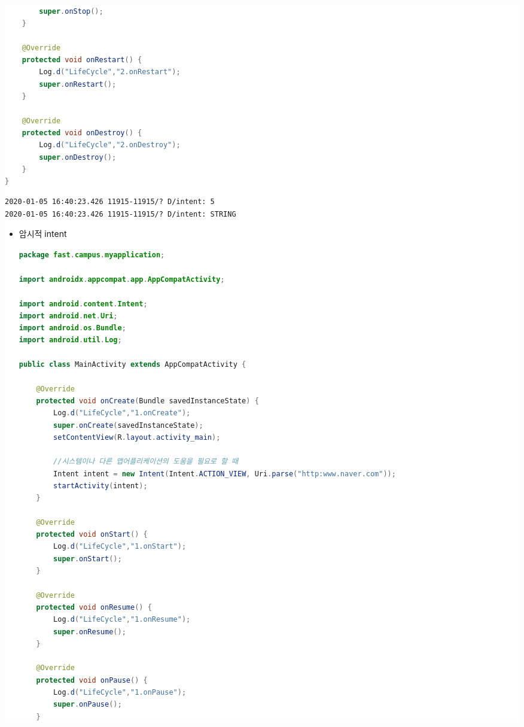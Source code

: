   ```java
          super.onStop();
      }
  
      @Override
      protected void onRestart() {
          Log.d("LifeCycle","2.onRestart");
          super.onRestart();
      }
  
      @Override
      protected void onDestroy() {
          Log.d("LifeCycle","2.onDestroy");
          super.onDestroy();
      }
  }
  
  ```

  ```
  2020-01-05 16:40:23.426 11915-11915/? D/intent: 5
  2020-01-05 16:40:23.426 11915-11915/? D/intent: STRING
  ```

- 암시적 intent

  ```java
  package fast.campus.myapplication;
  
  import androidx.appcompat.app.AppCompatActivity;
  
  import android.content.Intent;
  import android.net.Uri;
  import android.os.Bundle;
  import android.util.Log;
  
  public class MainActivity extends AppCompatActivity {
  
      @Override
      protected void onCreate(Bundle savedInstanceState) {
          Log.d("LifeCycle","1.onCreate");
          super.onCreate(savedInstanceState);
          setContentView(R.layout.activity_main);
  
          //시스템이나 다른 앱어플리케이션의 도움을 필요로 할 때
          Intent intent = new Intent(Intent.ACTION_VIEW, Uri.parse("http:www.naver.com"));
          startActivity(intent);
      }
  
      @Override
      protected void onStart() {
          Log.d("LifeCycle","1.onStart");
          super.onStart();
      }
  
      @Override
      protected void onResume() {
          Log.d("LifeCycle","1.onResume");
          super.onResume();
      }
  
      @Override
      protected void onPause() {
          Log.d("LifeCycle","1.onPause");
          super.onPause();
      }
  ```